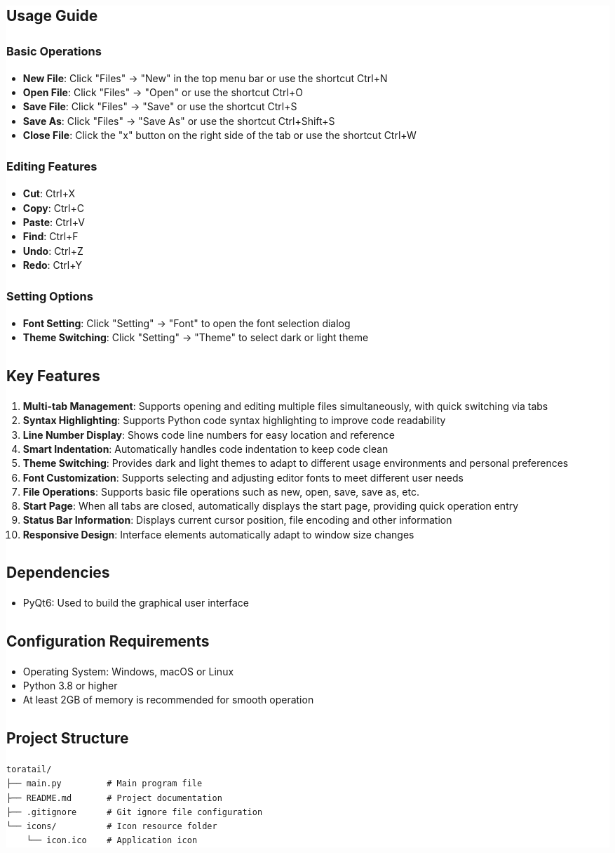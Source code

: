 ## Usage Guide

### Basic Operations
- **New File**: Click "Files" -> "New" in the top menu bar or use the shortcut Ctrl+N
- **Open File**: Click "Files" -> "Open" or use the shortcut Ctrl+O
- **Save File**: Click "Files" -> "Save" or use the shortcut Ctrl+S
- **Save As**: Click "Files" -> "Save As" or use the shortcut Ctrl+Shift+S
- **Close File**: Click the "x" button on the right side of the tab or use the shortcut Ctrl+W

### Editing Features
- **Cut**: Ctrl+X
- **Copy**: Ctrl+C
- **Paste**: Ctrl+V
- **Find**: Ctrl+F
- **Undo**: Ctrl+Z
- **Redo**: Ctrl+Y

### Setting Options
- **Font Setting**: Click "Setting" -> "Font" to open the font selection dialog
- **Theme Switching**: Click "Setting" -> "Theme" to select dark or light theme

## Key Features

1. **Multi-tab Management**: Supports opening and editing multiple files simultaneously, with quick switching via tabs
2. **Syntax Highlighting**: Supports Python code syntax highlighting to improve code readability
3. **Line Number Display**: Shows code line numbers for easy location and reference
4. **Smart Indentation**: Automatically handles code indentation to keep code clean
5. **Theme Switching**: Provides dark and light themes to adapt to different usage environments and personal preferences
6. **Font Customization**: Supports selecting and adjusting editor fonts to meet different user needs
7. **File Operations**: Supports basic file operations such as new, open, save, save as, etc.
8. **Start Page**: When all tabs are closed, automatically displays the start page, providing quick operation entry
9. **Status Bar Information**: Displays current cursor position, file encoding and other information
10. **Responsive Design**: Interface elements automatically adapt to window size changes

## Dependencies
- PyQt6: Used to build the graphical user interface

## Configuration Requirements
- Operating System: Windows, macOS or Linux
- Python 3.8 or higher
- At least 2GB of memory is recommended for smooth operation

## Project Structure
```
toratail/
├── main.py         # Main program file
├── README.md       # Project documentation
├── .gitignore      # Git ignore file configuration
└── icons/          # Icon resource folder
    └── icon.ico    # Application icon
```
